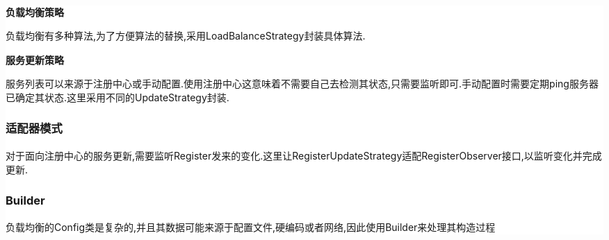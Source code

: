 **负载均衡策略**

负载均衡有多种算法,为了方便算法的替换,采用LoadBalanceStrategy封装具体算法.

**服务更新策略**

服务列表可以来源于注册中心或手动配置.使用注册中心这意味着不需要自己去检测其状态,只需要监听即可.手动配置时需要定期ping服务器已确定其状态.这里采用不同的UpdateStrategy封装.

### 适配器模式

对于面向注册中心的服务更新,需要监听Register发来的变化.这里让RegisterUpdateStrategy适配RegisterObserver接口,以监听变化并完成更新.

### Builder

负载均衡的Config类是复杂的,并且其数据可能来源于配置文件,硬编码或者网络,因此使用Builder来处理其构造过程

